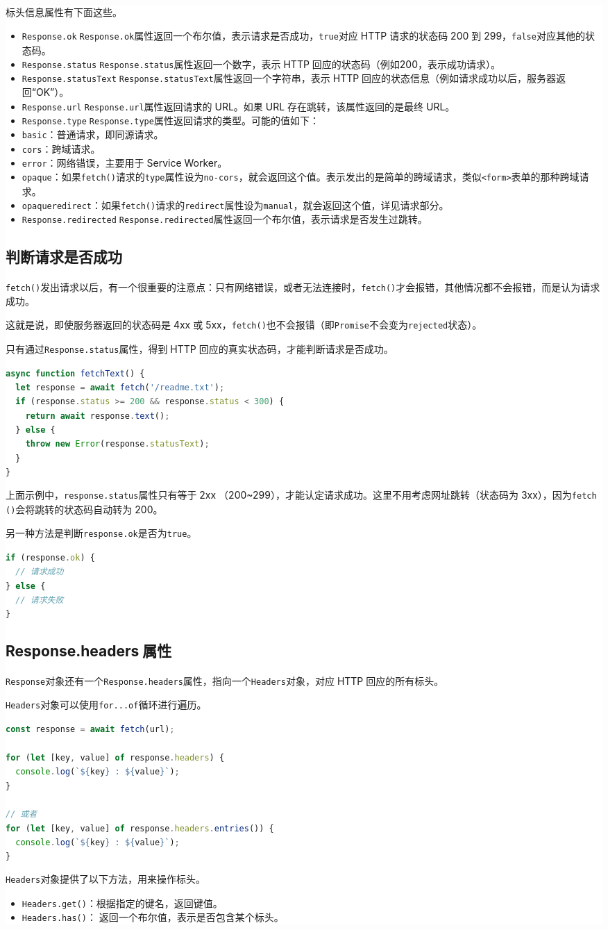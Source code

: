 标头信息属性有下面这些。
* `Response.ok`
`Response.ok`属性返回一个布尔值，表示请求是否成功，`true`对应 HTTP 请求的状态码 200 到 299，`false`对应其他的状态码。
* `Response.status`
`Response.status`属性返回一个数字，表示 HTTP 回应的状态码（例如200，表示成功请求）。
* `Response.statusText`
`Response.statusText`属性返回一个字符串，表示 HTTP 回应的状态信息（例如请求成功以后，服务器返回“OK”）。
* `Response.url`
`Response.url`属性返回请求的 URL。如果 URL 存在跳转，该属性返回的是最终 URL。
* `Response.type`
`Response.type`属性返回请求的类型。可能的值如下：
 * `basic`：普通请求，即同源请求。
 * `cors`：跨域请求。
 * `error`：网络错误，主要用于 Service Worker。
 * `opaque`：如果`fetch()`请求的`type`属性设为`no-cors`，就会返回这个值。表示发出的是简单的跨域请求，类似`<form>`表单的那种跨域请求。
 * `opaqueredirect`：如果`fetch()`请求的`redirect`属性设为`manual`，就会返回这个值，详见请求部分。
* `Response.redirected`
`Response.redirected`属性返回一个布尔值，表示请求是否发生过跳转。

## 判断请求是否成功
`fetch()`发出请求以后，有一个很重要的注意点：只有网络错误，或者无法连接时，`fetch()`才会报错，其他情况都不会报错，而是认为请求成功。

这就是说，即使服务器返回的状态码是 4xx 或 5xx，`fetch()`也不会报错（即`Promise`不会变为`rejected`状态）。

只有通过`Response.status`属性，得到 HTTP 回应的真实状态码，才能判断请求是否成功。
```js
async function fetchText() {
  let response = await fetch('/readme.txt');
  if (response.status >= 200 && response.status < 300) {
    return await response.text();
  } else {
    throw new Error(response.statusText);
  }
}
```
上面示例中，`response.status`属性只有等于 2xx （200~299），才能认定请求成功。这里不用考虑网址跳转（状态码为 3xx），因为`fetch()`会将跳转的状态码自动转为 200。

另一种方法是判断`response.ok`是否为`true`。
```js
if (response.ok) {
  // 请求成功
} else {
  // 请求失败
}
```
## Response.headers 属性
`Response`对象还有一个`Response.headers`属性，指向一个`Headers`对象，对应 HTTP 回应的所有标头。

`Headers`对象可以使用`for...of`循环进行遍历。
```js
const response = await fetch(url);

for (let [key, value] of response.headers) {
  console.log(`${key} : ${value}`);
}

// 或者
for (let [key, value] of response.headers.entries()) {
  console.log(`${key} : ${value}`);
}
```
`Headers`对象提供了以下方法，用来操作标头。
* `Headers.get()`：根据指定的键名，返回键值。
* `Headers.has()`： 返回一个布尔值，表示是否包含某个标头。